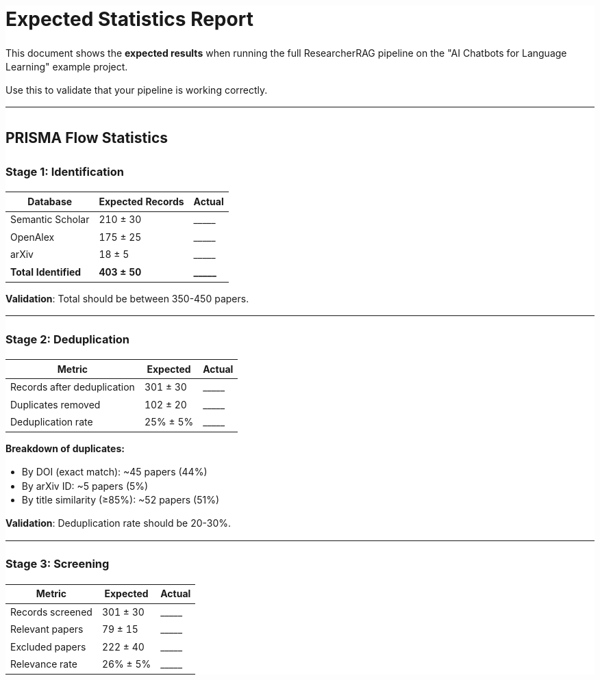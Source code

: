 # Expected Statistics Report

This document shows the **expected results** when running the full ResearcherRAG pipeline on the "AI Chatbots for Language Learning" example project.

Use this to validate that your pipeline is working correctly.

---

## PRISMA Flow Statistics

### Stage 1: Identification

| Database | Expected Records | Actual |
|----------|------------------|--------|
| Semantic Scholar | 210 ± 30 | _____ |
| OpenAlex | 175 ± 25 | _____ |
| arXiv | 18 ± 5 | _____ |
| **Total Identified** | **403 ± 50** | **_____** |

**Validation**: Total should be between 350-450 papers.

---

### Stage 2: Deduplication

| Metric | Expected | Actual |
|--------|----------|--------|
| Records after deduplication | 301 ± 30 | _____ |
| Duplicates removed | 102 ± 20 | _____ |
| Deduplication rate | 25% ± 5% | _____ |

**Breakdown of duplicates:**
- By DOI (exact match): ~45 papers (44%)
- By arXiv ID: ~5 papers (5%)
- By title similarity (≥85%): ~52 papers (51%)

**Validation**: Deduplication rate should be 20-30%.

---

### Stage 3: Screening

| Metric | Expected | Actual |
|--------|----------|--------|
| Records screened | 301 ± 30 | _____ |
| Relevant papers | 79 ± 15 | _____ |
| Excluded papers | 222 ± 40 | _____ |
| Relevance rate | 26% ± 5% | _____ |
